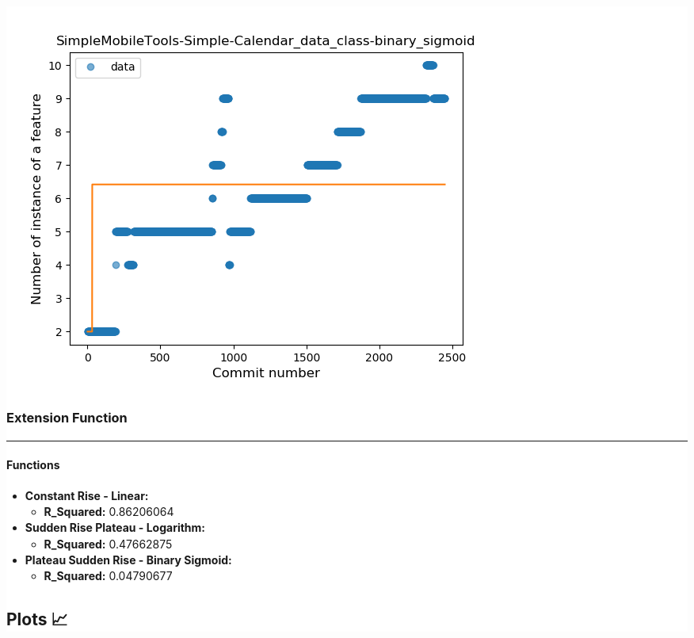 ![SimpleMobileTools-Simple-Calendar T9](../plots/SimpleMobileTools-Simple-Calendar_data_class_T9.png)
### <a name="extension_function">Extension Function</a>
----
#### Functions
* **Constant Rise - Linear:** ![equation](http://latex.codecogs.com/svg.latex?0.01169x%20&plus;%206.962972)
    * **R_Squared:** 0.86206064
* **Sudden Rise Plateau - Logarithm:** ![equation](http://latex.codecogs.com/svg.latex?4.50974%5Clog_%7B3.68414%7D%28x%29%20&plus;%200.0)
    * **R_Squared:** 0.47662875
* **Plateau Sudden Rise - Binary Sigmoid:** ![equation](http://latex.codecogs.com/svg.latex?%5Cfrac%7B-20.676905%7D%7B1%20&plus;%20%5Cepsilon%5E%28--100.241691%28x%20-32.472391%29%29%7D%20&plus;%2023.426905)
    * **R_Squared:** 0.04790677

**Plots** :chart_with_upwards_trend:
-----
